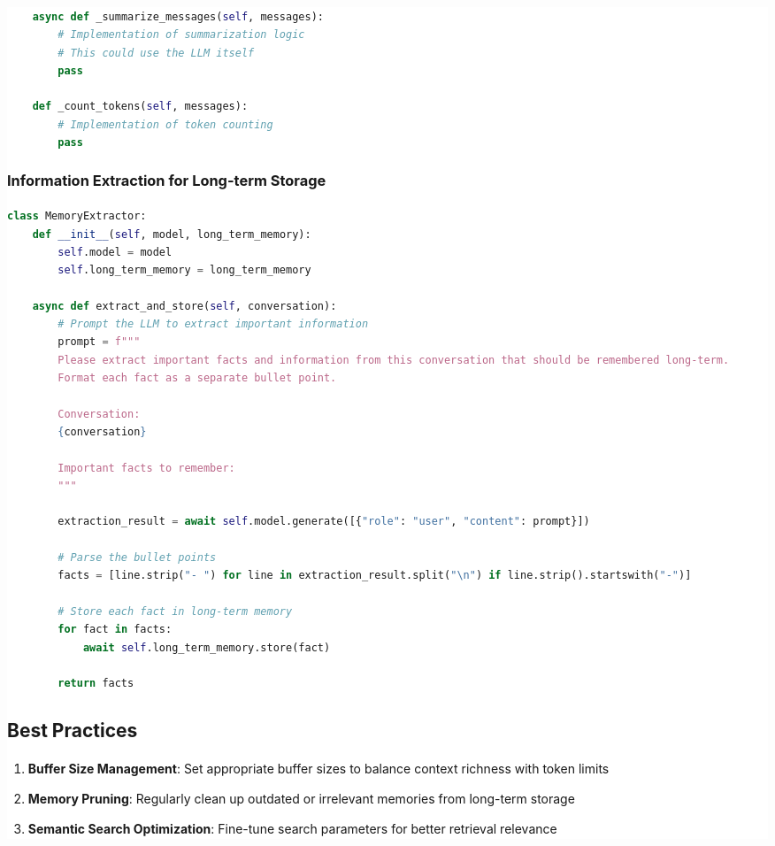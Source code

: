 ```python
    async def _summarize_messages(self, messages):
        # Implementation of summarization logic
        # This could use the LLM itself
        pass

    def _count_tokens(self, messages):
        # Implementation of token counting
        pass
```

### Information Extraction for Long-term Storage

```python
class MemoryExtractor:
    def __init__(self, model, long_term_memory):
        self.model = model
        self.long_term_memory = long_term_memory

    async def extract_and_store(self, conversation):
        # Prompt the LLM to extract important information
        prompt = f"""
        Please extract important facts and information from this conversation that should be remembered long-term.
        Format each fact as a separate bullet point.

        Conversation:
        {conversation}

        Important facts to remember:
        """

        extraction_result = await self.model.generate([{"role": "user", "content": prompt}])

        # Parse the bullet points
        facts = [line.strip("- ") for line in extraction_result.split("\n") if line.strip().startswith("-")]

        # Store each fact in long-term memory
        for fact in facts:
            await self.long_term_memory.store(fact)

        return facts
```

## Best Practices

1. **Buffer Size Management**: Set appropriate buffer sizes to balance context richness with token limits

2. **Memory Pruning**: Regularly clean up outdated or irrelevant memories from long-term storage

3. **Semantic Search Optimization**: Fine-tune search parameters for better retrieval relevance
